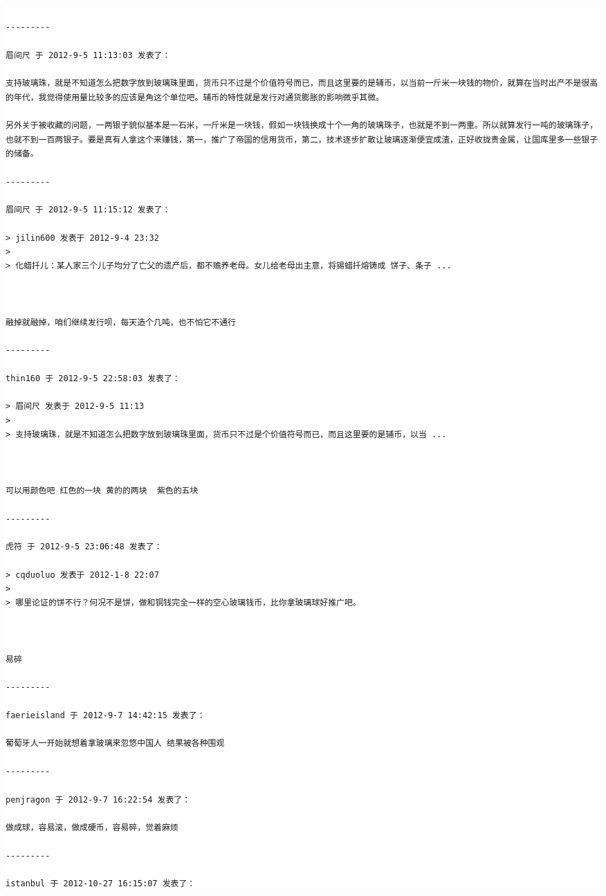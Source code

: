 ```10年后，500废打败了日不落西班牙帝国，得到土地和金钱赔偿。文总计划用赔偿建立两个骑兵师，作为功清主力。西班牙帝国用海船从欧洲运来500吨玻璃球作为赔偿。文总吐血而亡。

---------

眉间尺 于 2012-9-5 11:13:03 发表了：

支持玻璃珠，就是不知道怎么把数字放到玻璃珠里面，货币只不过是个价值符号而已，而且这里要的是辅币，以当前一斤米一块钱的物价，就算在当时出产不是很高的年代，我觉得使用量比较多的应该是角这个单位吧。辅币的特性就是发行对通货膨胀的影响微乎其微。

另外关于被收藏的问题，一两银子貌似基本是一石米，一斤米是一块钱，假如一块钱换成十个一角的玻璃珠子，也就是不到一两重。所以就算发行一吨的玻璃珠子，也就不到一百两银子。要是真有人拿这个来赚钱，第一，推广了帝国的信用货币，第二，技术逐步扩散让玻璃逐渐便宜成渣，正好收拢贵金属，让国库里多一些银子的储备。

---------

眉间尺 于 2012-9-5 11:15:12 发表了：

> jilin600 发表于 2012-9-4 23:32
>
> 化蜡扦儿：某人家三个儿子均分了亡父的遗产后，都不赡养老母。女儿给老母出主意，将锡蜡扦熔铸成 饼子、条子 ...



融掉就融掉，咱们继续发行呗，每天造个几吨，也不怕它不通行

---------

thin160 于 2012-9-5 22:58:03 发表了：

> 眉间尺 发表于 2012-9-5 11:13
>
> 支持玻璃珠，就是不知道怎么把数字放到玻璃珠里面，货币只不过是个价值符号而已，而且这里要的是辅币，以当 ...



可以用颜色吧 红色的一块 黄的的两块  紫色的五块

---------

虎符 于 2012-9-5 23:06:48 发表了：

> cqduoluo 发表于 2012-1-8 22:07
>
> 哪里论证的饼不行？何况不是饼，做和铜钱完全一样的空心玻璃钱币，比你拿玻璃球好推广吧。



易碎

---------

faerieisland 于 2012-9-7 14:42:15 发表了：

葡萄牙人一开始就想着拿玻璃来忽悠中国人 结果被各种围观

---------

penjragon 于 2012-9-7 16:22:54 发表了：

做成球，容易滚，做成硬币，容易碎，觉着麻烦

---------

istanbul 于 2012-10-27 16:15:07 发表了：

```
